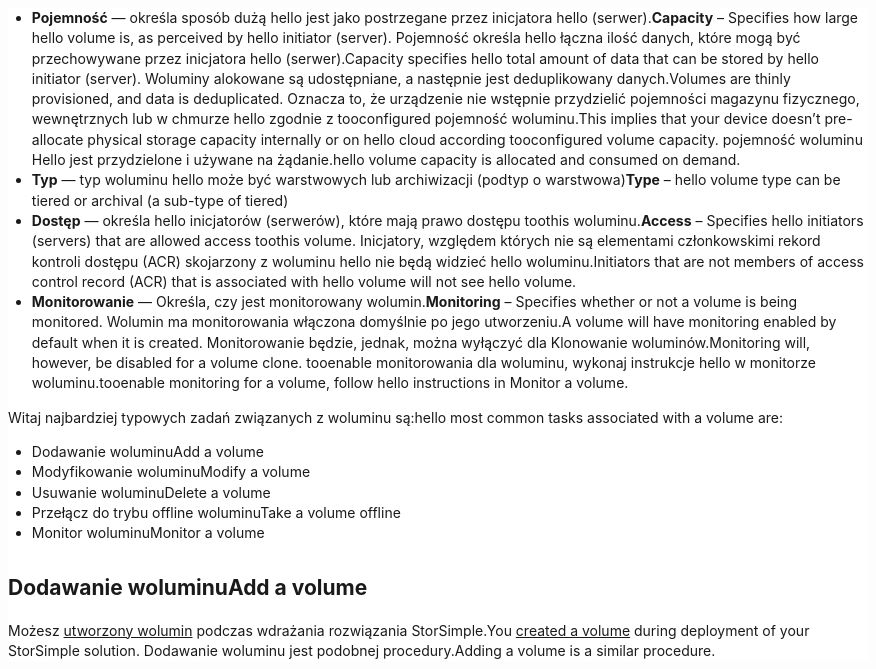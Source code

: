 * <span data-ttu-id="f0f20-122">**Pojemność** — określa sposób dużą hello jest jako postrzegane przez inicjatora hello (serwer).</span><span class="sxs-lookup"><span data-stu-id="f0f20-122">**Capacity** – Specifies how large hello volume is, as perceived by hello initiator (server).</span></span> <span data-ttu-id="f0f20-123">Pojemność określa hello łączna ilość danych, które mogą być przechowywane przez inicjatora hello (serwer).</span><span class="sxs-lookup"><span data-stu-id="f0f20-123">Capacity specifies hello total amount of data that can be stored by hello initiator (server).</span></span> <span data-ttu-id="f0f20-124">Woluminy alokowane są udostępniane, a następnie jest deduplikowany danych.</span><span class="sxs-lookup"><span data-stu-id="f0f20-124">Volumes are thinly provisioned, and data is deduplicated.</span></span> <span data-ttu-id="f0f20-125">Oznacza to, że urządzenie nie wstępnie przydzielić pojemności magazynu fizycznego, wewnętrznych lub w chmurze hello zgodnie z tooconfigured pojemność woluminu.</span><span class="sxs-lookup"><span data-stu-id="f0f20-125">This implies that your device doesn’t pre-allocate physical storage capacity internally or on hello cloud according tooconfigured volume capacity.</span></span> <span data-ttu-id="f0f20-126">pojemność woluminu Hello jest przydzielone i używane na żądanie.</span><span class="sxs-lookup"><span data-stu-id="f0f20-126">hello volume capacity is allocated and consumed on demand.</span></span>
* <span data-ttu-id="f0f20-127">**Typ** — typ woluminu hello może być warstwowych lub archiwizacji (podtyp o warstwowa)</span><span class="sxs-lookup"><span data-stu-id="f0f20-127">**Type** – hello volume type can be tiered or archival (a sub-type of tiered)</span></span>
* <span data-ttu-id="f0f20-128">**Dostęp** — określa hello inicjatorów (serwerów), które mają prawo dostępu toothis woluminu.</span><span class="sxs-lookup"><span data-stu-id="f0f20-128">**Access** – Specifies hello initiators (servers) that are allowed access toothis volume.</span></span> <span data-ttu-id="f0f20-129">Inicjatory, względem których nie są elementami członkowskimi rekord kontroli dostępu (ACR) skojarzony z woluminu hello nie będą widzieć hello woluminu.</span><span class="sxs-lookup"><span data-stu-id="f0f20-129">Initiators that are not members of access control record (ACR) that is associated with hello volume will not see hello volume.</span></span>
* <span data-ttu-id="f0f20-130">**Monitorowanie** — Określa, czy jest monitorowany wolumin.</span><span class="sxs-lookup"><span data-stu-id="f0f20-130">**Monitoring** – Specifies whether or not a volume is being monitored.</span></span> <span data-ttu-id="f0f20-131">Wolumin ma monitorowania włączona domyślnie po jego utworzeniu.</span><span class="sxs-lookup"><span data-stu-id="f0f20-131">A volume will have monitoring enabled by default when it is created.</span></span> <span data-ttu-id="f0f20-132">Monitorowanie będzie, jednak, można wyłączyć dla Klonowanie woluminów.</span><span class="sxs-lookup"><span data-stu-id="f0f20-132">Monitoring will, however, be disabled for a volume clone.</span></span> <span data-ttu-id="f0f20-133">tooenable monitorowania dla woluminu, wykonaj instrukcje hello w monitorze woluminu.</span><span class="sxs-lookup"><span data-stu-id="f0f20-133">tooenable monitoring for a volume, follow hello instructions in Monitor a volume.</span></span>

<span data-ttu-id="f0f20-134">Witaj najbardziej typowych zadań związanych z woluminu są:</span><span class="sxs-lookup"><span data-stu-id="f0f20-134">hello most common tasks associated with a volume are:</span></span>

* <span data-ttu-id="f0f20-135">Dodawanie woluminu</span><span class="sxs-lookup"><span data-stu-id="f0f20-135">Add a volume</span></span>
* <span data-ttu-id="f0f20-136">Modyfikowanie woluminu</span><span class="sxs-lookup"><span data-stu-id="f0f20-136">Modify a volume</span></span>
* <span data-ttu-id="f0f20-137">Usuwanie woluminu</span><span class="sxs-lookup"><span data-stu-id="f0f20-137">Delete a volume</span></span>
* <span data-ttu-id="f0f20-138">Przełącz do trybu offline woluminu</span><span class="sxs-lookup"><span data-stu-id="f0f20-138">Take a volume offline</span></span>
* <span data-ttu-id="f0f20-139">Monitor woluminu</span><span class="sxs-lookup"><span data-stu-id="f0f20-139">Monitor a volume</span></span>

## <a name="add-a-volume"></a><span data-ttu-id="f0f20-140">Dodawanie woluminu</span><span class="sxs-lookup"><span data-stu-id="f0f20-140">Add a volume</span></span>
<span data-ttu-id="f0f20-141">Możesz [utworzony wolumin](storsimple-deployment-walkthrough-u1.md#step-6-create-a-volume) podczas wdrażania rozwiązania StorSimple.</span><span class="sxs-lookup"><span data-stu-id="f0f20-141">You [created a volume](storsimple-deployment-walkthrough-u1.md#step-6-create-a-volume) during deployment of your StorSimple solution.</span></span> <span data-ttu-id="f0f20-142">Dodawanie woluminu jest podobnej procedury.</span><span class="sxs-lookup"><span data-stu-id="f0f20-142">Adding a volume is a similar procedure.</span></span>
